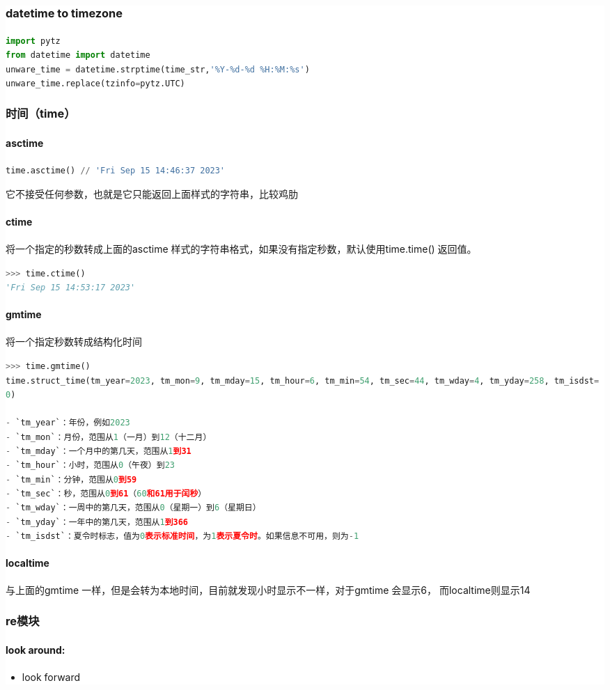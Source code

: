 ### datetime to timezone
```python
import pytz
from datetime import datetime
unware_time = datetime.strptime(time_str,'%Y-%d-%d %H:%M:%s')
unware_time.replace(tzinfo=pytz.UTC)
```

### 时间（time）

#### asctime

```python
time.asctime() // 'Fri Sep 15 14:46:37 2023' 
```

它不接受任何参数，也就是它只能返回上面样式的字符串，比较鸡肋

#### ctime

将一个指定的秒数转成上面的asctime 样式的字符串格式，如果没有指定秒数，默认使用time.time() 返回值。

```python
>>> time.ctime()
'Fri Sep 15 14:53:17 2023'
```
#### gmtime
将一个指定秒数转成结构化时间

```python
>>> time.gmtime()
time.struct_time(tm_year=2023, tm_mon=9, tm_mday=15, tm_hour=6, tm_min=54, tm_sec=44, tm_wday=4, tm_yday=258, tm_isdst=0)

- `tm_year`：年份，例如2023
- `tm_mon`：月份，范围从1（一月）到12（十二月）
- `tm_mday`：一个月中的第几天，范围从1到31
- `tm_hour`：小时，范围从0（午夜）到23
- `tm_min`：分钟，范围从0到59
- `tm_sec`：秒，范围从0到61（60和61用于闰秒）
- `tm_wday`：一周中的第几天，范围从0（星期一）到6（星期日）
- `tm_yday`：一年中的第几天，范围从1到366
- `tm_isdst`：夏令时标志，值为0表示标准时间，为1表示夏令时。如果信息不可用，则为-1
```

#### localtime
与上面的gmtime 一样，但是会转为本地时间，目前就发现小时显示不一样，对于gmtime 会显示6， 而localtime则显示14



### re模块

#### look around:

- look forward
